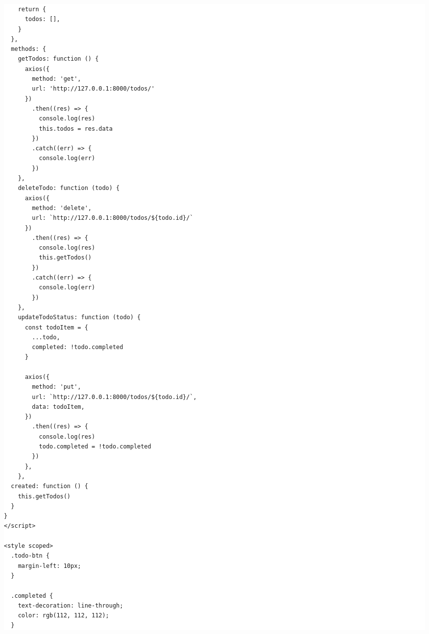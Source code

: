 ```vue
    return {
      todos: [],
    }
  },
  methods: {
    getTodos: function () {
      axios({
        method: 'get',
        url: 'http://127.0.0.1:8000/todos/'
      })
        .then((res) => {
          console.log(res)
          this.todos = res.data
        })
        .catch((err) => {
          console.log(err)
        })
    },
    deleteTodo: function (todo) {
      axios({
        method: 'delete',
        url: `http://127.0.0.1:8000/todos/${todo.id}/`
      })
        .then((res) => {
          console.log(res)
          this.getTodos()
        })
        .catch((err) => {
          console.log(err)
        })
    },
    updateTodoStatus: function (todo) {
      const todoItem = {
        ...todo,
        completed: !todo.completed
      }

      axios({
        method: 'put',
        url: `http://127.0.0.1:8000/todos/${todo.id}/`,
        data: todoItem,
      })
        .then((res) => {
          console.log(res)
          todo.completed = !todo.completed
        })
      },
    },
  created: function () {
    this.getTodos()
  }
}
</script>

<style scoped>
  .todo-btn {
    margin-left: 10px;
  }

  .completed {
    text-decoration: line-through;
    color: rgb(112, 112, 112);
  }
```